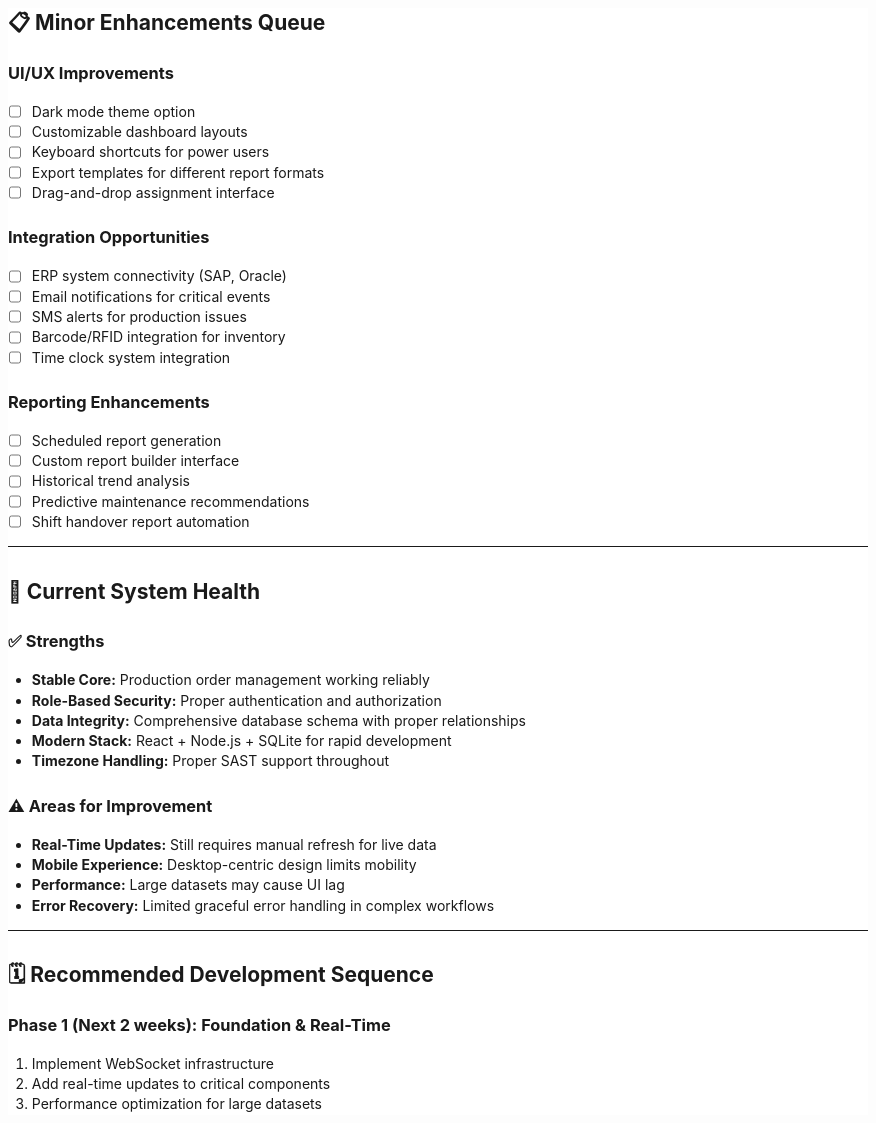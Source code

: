 
## 📋 Minor Enhancements Queue

### UI/UX Improvements
- [ ] Dark mode theme option
- [ ] Customizable dashboard layouts
- [ ] Keyboard shortcuts for power users
- [ ] Export templates for different report formats
- [ ] Drag-and-drop assignment interface

### Integration Opportunities  
- [ ] ERP system connectivity (SAP, Oracle)
- [ ] Email notifications for critical events
- [ ] SMS alerts for production issues
- [ ] Barcode/RFID integration for inventory
- [ ] Time clock system integration

### Reporting Enhancements
- [ ] Scheduled report generation
- [ ] Custom report builder interface
- [ ] Historical trend analysis
- [ ] Predictive maintenance recommendations
- [ ] Shift handover report automation

---

## 🎯 Current System Health

### ✅ Strengths
- **Stable Core:** Production order management working reliably
- **Role-Based Security:** Proper authentication and authorization
- **Data Integrity:** Comprehensive database schema with proper relationships
- **Modern Stack:** React + Node.js + SQLite for rapid development
- **Timezone Handling:** Proper SAST support throughout

### ⚠️ Areas for Improvement
- **Real-Time Updates:** Still requires manual refresh for live data
- **Mobile Experience:** Desktop-centric design limits mobility
- **Performance:** Large datasets may cause UI lag
- **Error Recovery:** Limited graceful error handling in complex workflows

---

## 🗓️ Recommended Development Sequence

### **Phase 1 (Next 2 weeks):** Foundation & Real-Time
1. Implement WebSocket infrastructure
2. Add real-time updates to critical components
3. Performance optimization for large datasets
